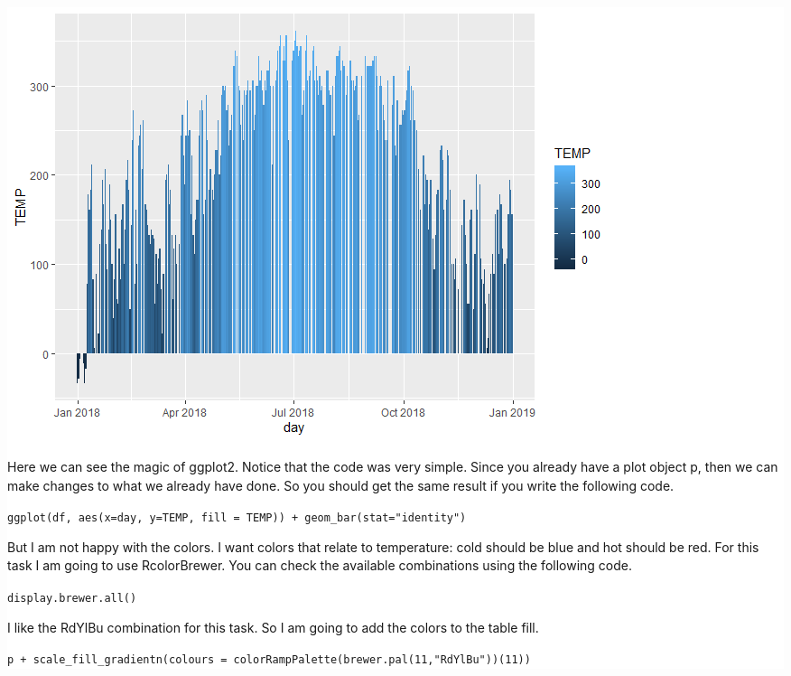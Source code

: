 ![](time_GEOG456_t1_files/figure-markdown_strict/unnamed-chunk-7-1.png)

Here we can see the magic of ggplot2. Notice that the code was very
simple. Since you already have a plot object p, then we can make changes
to what we already have done. So you should get the same result if you
write the following code.

    ggplot(df, aes(x=day, y=TEMP, fill = TEMP)) + geom_bar(stat="identity") 

But I am not happy with the colors. I want colors that relate to
temperature: cold should be blue and hot should be red. For this task I
am going to use RcolorBrewer. You can check the available combinations
using the following code.

    display.brewer.all()

I like the RdYlBu combination for this task. So I am going to add the
colors to the table fill.

    p + scale_fill_gradientn(colours = colorRampPalette(brewer.pal(11,"RdYlBu"))(11))
